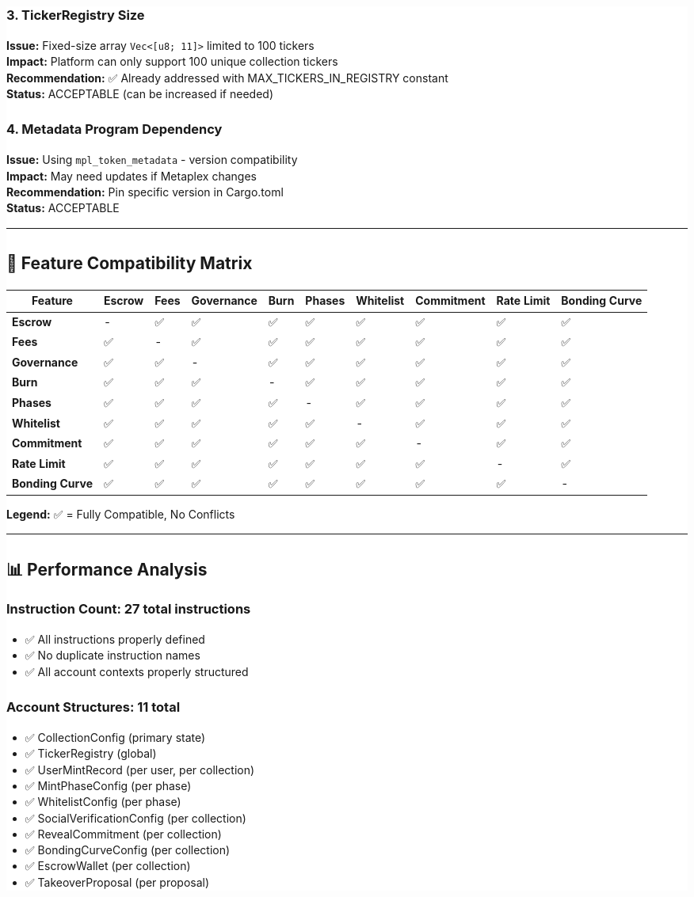 ### **3. TickerRegistry Size**
**Issue:** Fixed-size array `Vec<[u8; 11]>` limited to 100 tickers  
**Impact:** Platform can only support 100 unique collection tickers  
**Recommendation:** ✅ Already addressed with MAX_TICKERS_IN_REGISTRY constant  
**Status:** ACCEPTABLE (can be increased if needed)

### **4. Metadata Program Dependency**
**Issue:** Using `mpl_token_metadata` - version compatibility  
**Impact:** May need updates if Metaplex changes  
**Recommendation:** Pin specific version in Cargo.toml  
**Status:** ACCEPTABLE

---

## 🎯 **Feature Compatibility Matrix**

| Feature | Escrow | Fees | Governance | Burn | Phases | Whitelist | Commitment | Rate Limit | Bonding Curve |
|---------|--------|------|------------|------|--------|-----------|------------|------------|---------------|
| **Escrow** | - | ✅ | ✅ | ✅ | ✅ | ✅ | ✅ | ✅ | ✅ |
| **Fees** | ✅ | - | ✅ | ✅ | ✅ | ✅ | ✅ | ✅ | ✅ |
| **Governance** | ✅ | ✅ | - | ✅ | ✅ | ✅ | ✅ | ✅ | ✅ |
| **Burn** | ✅ | ✅ | ✅ | - | ✅ | ✅ | ✅ | ✅ | ✅ |
| **Phases** | ✅ | ✅ | ✅ | ✅ | - | ✅ | ✅ | ✅ | ✅ |
| **Whitelist** | ✅ | ✅ | ✅ | ✅ | ✅ | - | ✅ | ✅ | ✅ |
| **Commitment** | ✅ | ✅ | ✅ | ✅ | ✅ | ✅ | - | ✅ | ✅ |
| **Rate Limit** | ✅ | ✅ | ✅ | ✅ | ✅ | ✅ | ✅ | - | ✅ |
| **Bonding Curve** | ✅ | ✅ | ✅ | ✅ | ✅ | ✅ | ✅ | ✅ | - |

**Legend:** ✅ = Fully Compatible, No Conflicts

---

## 📊 **Performance Analysis**

### **Instruction Count:** 27 total instructions
- ✅ All instructions properly defined
- ✅ No duplicate instruction names
- ✅ All account contexts properly structured

### **Account Structures:** 11 total
- ✅ CollectionConfig (primary state)
- ✅ TickerRegistry (global)
- ✅ UserMintRecord (per user, per collection)
- ✅ MintPhaseConfig (per phase)
- ✅ WhitelistConfig (per phase)
- ✅ SocialVerificationConfig (per collection)
- ✅ RevealCommitment (per collection)
- ✅ BondingCurveConfig (per collection)
- ✅ EscrowWallet (per collection)
- ✅ TakeoverProposal (per proposal)

